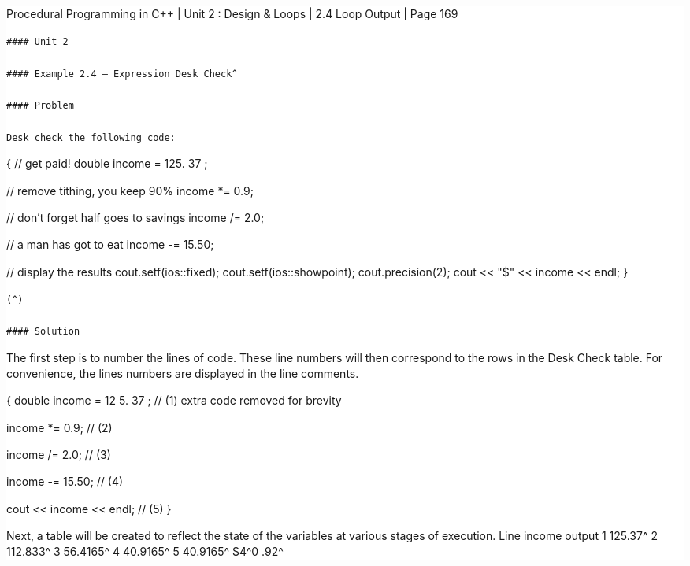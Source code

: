 Procedural Programming in C++ | Unit 2 : Design & Loops | 2.4 Loop Output | Page 169
```
#### Unit 2

#### Example 2.4 – Expression Desk Check^

#### Problem

Desk check the following code:

```
{
// get paid!
double income = 125. 37 ;
```
```
// remove tithing, you keep 90%
income *= 0.9;
```
```
// don’t forget half goes to savings
income /= 2.0;
```
```
// a man has got to eat
income -= 15.50;
```
```
// display the results
cout.setf(ios::fixed);
cout.setf(ios::showpoint);
cout.precision(2);
cout << "$" << income << endl; }
```
(^)

#### Solution

```
The first step is to number the lines of code. These line numbers will then correspond to the rows in
the Desk Check table. For convenience, the lines numbers are displayed in the line comments.
```
```
{
double income = 12 5. 37 ; // (1) extra code removed for brevity
```
```
income *= 0.9; // (2)
```
```
income /= 2.0; // (3)
```
```
income -= 15.50; // (4)
```
```
cout << income << endl; // (5)
}
```
```
Next, a table will be created to reflect the state of the variables at various stages of execution.
Line income output
1 125.37^
2 112.833^
3 56.4165^
4 40.9165^
5 40.9165^ $4^0 .92^